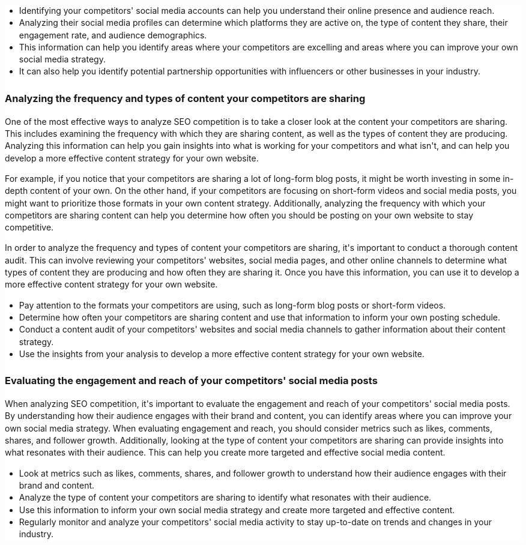 - Identifying your competitors' social media accounts can help you understand their online presence and audience reach.
- Analyzing their social media profiles can determine which platforms they are active on, the type of content they share, their engagement rate, and audience demographics.
- This information can help you identify areas where your competitors are excelling and areas where you can improve your own social media strategy.
- It can also help you identify potential partnership opportunities with influencers or other businesses in your industry.

### Analyzing the frequency and types of content your competitors are sharing

One of the most effective ways to analyze SEO competition is to take a closer look at the content your competitors are sharing. This includes examining the frequency with which they are sharing content, as well as the types of content they are producing. Analyzing this information can help you gain insights into what is working for your competitors and what isn't, and can help you develop a more effective content strategy for your own website. 

For example, if you notice that your competitors are sharing a lot of long-form blog posts, it might be worth investing in some in-depth content of your own. On the other hand, if your competitors are focusing on short-form videos and social media posts, you might want to prioritize those formats in your own content strategy. Additionally, analyzing the frequency with which your competitors are sharing content can help you determine how often you should be posting on your own website to stay competitive. 

In order to analyze the frequency and types of content your competitors are sharing, it's important to conduct a thorough content audit. This can involve reviewing your competitors' websites, social media pages, and other online channels to determine what types of content they are producing and how often they are sharing it. Once you have this information, you can use it to develop a more effective content strategy for your own website. 

- Pay attention to the formats your competitors are using, such as long-form blog posts or short-form videos.
- Determine how often your competitors are sharing content and use that information to inform your own posting schedule.
- Conduct a content audit of your competitors' websites and social media channels to gather information about their content strategy.
- Use the insights from your analysis to develop a more effective content strategy for your own website.

### Evaluating the engagement and reach of your competitors' social media posts

When analyzing SEO competition, it's important to evaluate the engagement and reach of your competitors' social media posts. By understanding how their audience engages with their brand and content, you can identify areas where you can improve your own social media strategy. When evaluating engagement and reach, you should consider metrics such as likes, comments, shares, and follower growth. Additionally, looking at the type of content your competitors are sharing can provide insights into what resonates with their audience. This can help you create more targeted and effective social media content.

- Look at metrics such as likes, comments, shares, and follower growth to understand how their audience engages with their brand and content.
- Analyze the type of content your competitors are sharing to identify what resonates with their audience.
- Use this information to inform your own social media strategy and create more targeted and effective content.
- Regularly monitor and analyze your competitors' social media activity to stay up-to-date on trends and changes in your industry.
